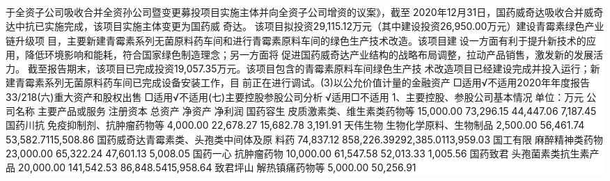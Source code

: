 于全资子公司吸收合并全资孙公司暨变更募投项目实施主体并向全资子公司增资的议案》，截至
2020年12月31日，国药威奇达吸收合并威奇达中抗已实施完成，该项目实施主体变更为国药威
奇达。
该项目拟投资29,115.12万元（其中建设投资26,950.00万元）建设青霉素绿色产业链升级项
目，主要新建青霉素系列无菌原料药车间和进行青霉素原料车间的绿色生产技术改造。该项目建
设一方面有利于提升新技术的应用，降低环境影响和能耗，符合国家绿色制造理念；另一方面将
促进国药威奇达产业结构的战略布局调整，拉动产品销售，激发新的发展活力。
截至报告期末，该项目已完成投资19,057.35万元。该项目包含的青霉素原料车间绿色生产技
术改造项目已经建设完成并投入运行；新建青霉素系列无菌原料药车间已完成设备安装工作，目
前正在进行调试。(3)以公允价值计量的金融资产
□适用√不适用2020年年度报告
33/218(六)重大资产和股权出售
□适用√不适用(七)主要控股参股公司分析
√适用□不适用
1、主要控股、参股公司基本情况
单位：万元
公司名称
主要产品或服务
注册资本
总资产
净资产
净利润
国药容生
皮质激素类、维生素类药物等
15,000.00
73,296.15
44,447.06
7,187.45
国药川抗
免疫抑制剂、抗肿瘤药物等
4,000.00
22,678.27
15,682.78
3,191.91
天伟生物
生物化学原料、生物制品
2,500.00
56,461.74
53,582.7115,508.86
国药威奇达青霉素类、头孢类中间体及原
料药
74,837.12
858,226.39292,385.0113,959.03
国工有限
麻醉精神类药物
23,000.00
65,322.24
47,601.13
5,008.05
国药一心
抗肿瘤药物
10,000.00
61,547.58
52,013.33
1,005.56
国药致君
头孢菌素类抗生素产品
20,000.00
141,542.53
86,848.5415,958.64
致君坪山
解热镇痛药物等
5,000.00
50,256.91